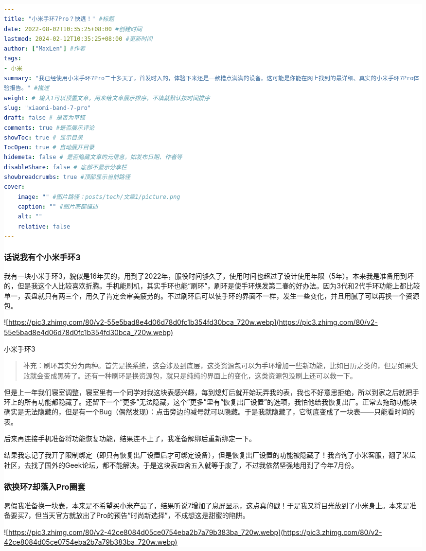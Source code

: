 ```yaml
---
title: "小米手环7Pro？快逃！" #标题
date: 2022-08-02T10:35:25+08:00 #创建时间
lastmod: 2024-02-12T10:35:25+08:00 #更新时间
author: ["MaxLen"] #作者
tags: 
- 小米
summary: "我已经使用小米手环7Pro二十多天了，首发时入的，体验下来还是一款槽点满满的设备。这可能是你能在网上找到的最详细、真实的小米手环7Pro体验报告。" #描述
weight: # 输入1可以顶置文章，用来给文章展示排序，不填就默认按时间排序
slug: "xiaomi-band-7-pro"
draft: false # 是否为草稿
comments: true #是否展示评论
showToc: true # 显示目录
TocOpen: true # 自动展开目录
hidemeta: false # 是否隐藏文章的元信息，如发布日期、作者等
disableShare: false # 底部不显示分享栏
showbreadcrumbs: true #顶部显示当前路径
cover:
    image: "" #图片路径：posts/tech/文章1/picture.png
    caption: "" #图片底部描述
    alt: ""
    relative: false
---
```



### 话说我有个小米手环3

我有一块小米手环3，貌似是16年买的，用到了2022年，服役时间够久了，使用时间也超过了设计使用年限（5年）。本来我是准备用到坏的，但是我这个人比较喜欢折腾。手机能刷机，其实手环也能“刷环”，刷环是使手环焕发第二春的好办法。因为3代和2代手环功能上都比较单一，表盘就只有两三个，用久了肯定会审美疲劳的。不过刷环后可以使手环的界面不一样，发生一些变化，并且用腻了可以再换一个资源包。

![https://pic3.zhimg.com/80/v2-55e5bad8e4d06d78d0fc1b354fd30bca_720w.webp](https://pic3.zhimg.com/80/v2-55e5bad8e4d06d78d0fc1b354fd30bca_720w.webp)

小米手环3

> 补充：刷环其实分为两种。首先是换系统，这会涉及到底层，这类资源包可以为手环增加一些新功能，比如日历之类的，但是如果失败就会变成黑砖了。还有一种刷环是换资源包，就只是纯纯的界面上的变化，这类资源包没刷上还可以救一下。
> 

但是上一年我们寝室调整，寝室里有一个同学对我这块表感兴趣，每到熄灯后就开始玩弄我的表，我也不好意思拒绝，所以到家之后就把手环上的所有功能都隐藏了。还留下一个“更多”无法隐藏，这个“更多”里有“恢复出厂设置”的选项，我怕他给我恢复出厂。正常去拖动功能块确实是无法隐藏的，但是有一个Bug（偶然发现）：点击旁边的减号就可以隐藏。于是我就隐藏了，它彻底变成了一块表——只能看时间的表。

后来再连接手机准备将功能恢复功能，结果连不上了，我准备解绑后重新绑定一下。

结果我忘记了我开了限制绑定（即只有恢复出厂设置后才可绑定设备），但是恢复出厂设置的功能被隐藏了！我咨询了小米客服，翻了米坛社区，去找了国外的Geek论坛，都不能解决。于是这块表四舍五入就等于废了，不过我依然坚强地用到了今年7月份。

### 欲换环7却落入Pro圈套

暑假我准备换一块表，本来是不希望买小米产品了，结果听说7增加了息屏显示，这点真的戳！于是我又将目光放到了小米身上。本来是准备要买7，但当天官方就放出了Pro的预告“时尚新选择”，不成想这是甜蜜的陷阱。

![https://pic3.zhimg.com/80/v2-42ce8084d05ce0754eba2b7a79b383ba_720w.webp](https://pic3.zhimg.com/80/v2-42ce8084d05ce0754eba2b7a79b383ba_720w.webp)
